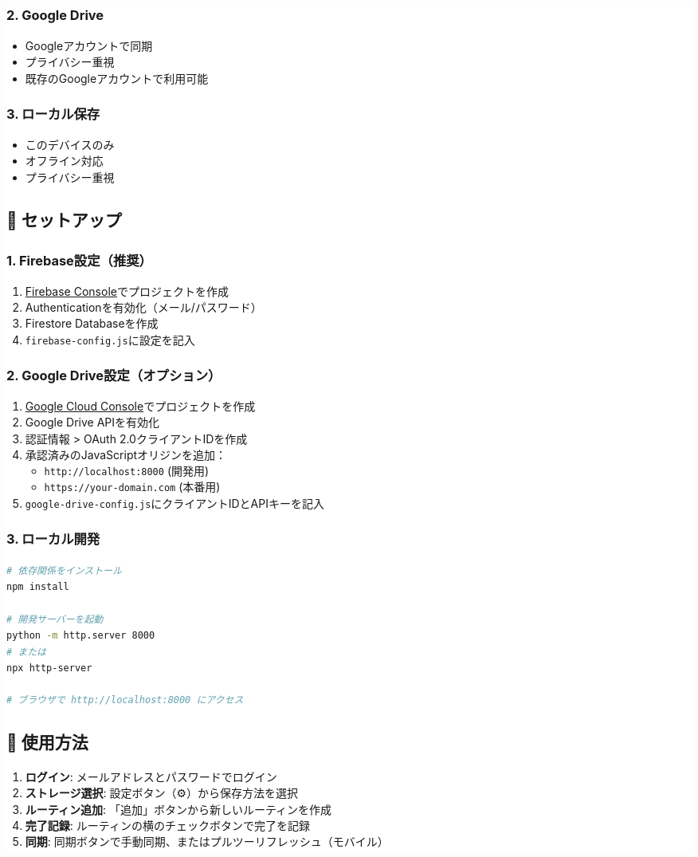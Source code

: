 ### 2. Google Drive
- Googleアカウントで同期
- プライバシー重視
- 既存のGoogleアカウントで利用可能

### 3. ローカル保存
- このデバイスのみ
- オフライン対応
- プライバシー重視

## 🔧 セットアップ

### 1. Firebase設定（推奨）

1. [Firebase Console](https://console.firebase.google.com/)でプロジェクトを作成
2. Authenticationを有効化（メール/パスワード）
3. Firestore Databaseを作成
4. `firebase-config.js`に設定を記入

### 2. Google Drive設定（オプション）

1. [Google Cloud Console](https://console.cloud.google.com/)でプロジェクトを作成
2. Google Drive APIを有効化
3. 認証情報 > OAuth 2.0クライアントIDを作成
4. 承認済みのJavaScriptオリジンを追加：
   - `http://localhost:8000` (開発用)
   - `https://your-domain.com` (本番用)
5. `google-drive-config.js`にクライアントIDとAPIキーを記入

### 3. ローカル開発

```bash
# 依存関係をインストール
npm install

# 開発サーバーを起動
python -m http.server 8000
# または
npx http-server

# ブラウザで http://localhost:8000 にアクセス
```

## 🔧 使用方法

1. **ログイン**: メールアドレスとパスワードでログイン
2. **ストレージ選択**: 設定ボタン（⚙️）から保存方法を選択
3. **ルーティン追加**: 「追加」ボタンから新しいルーティンを作成
4. **完了記録**: ルーティンの横のチェックボタンで完了を記録
5. **同期**: 同期ボタンで手動同期、またはプルツーリフレッシュ（モバイル）
